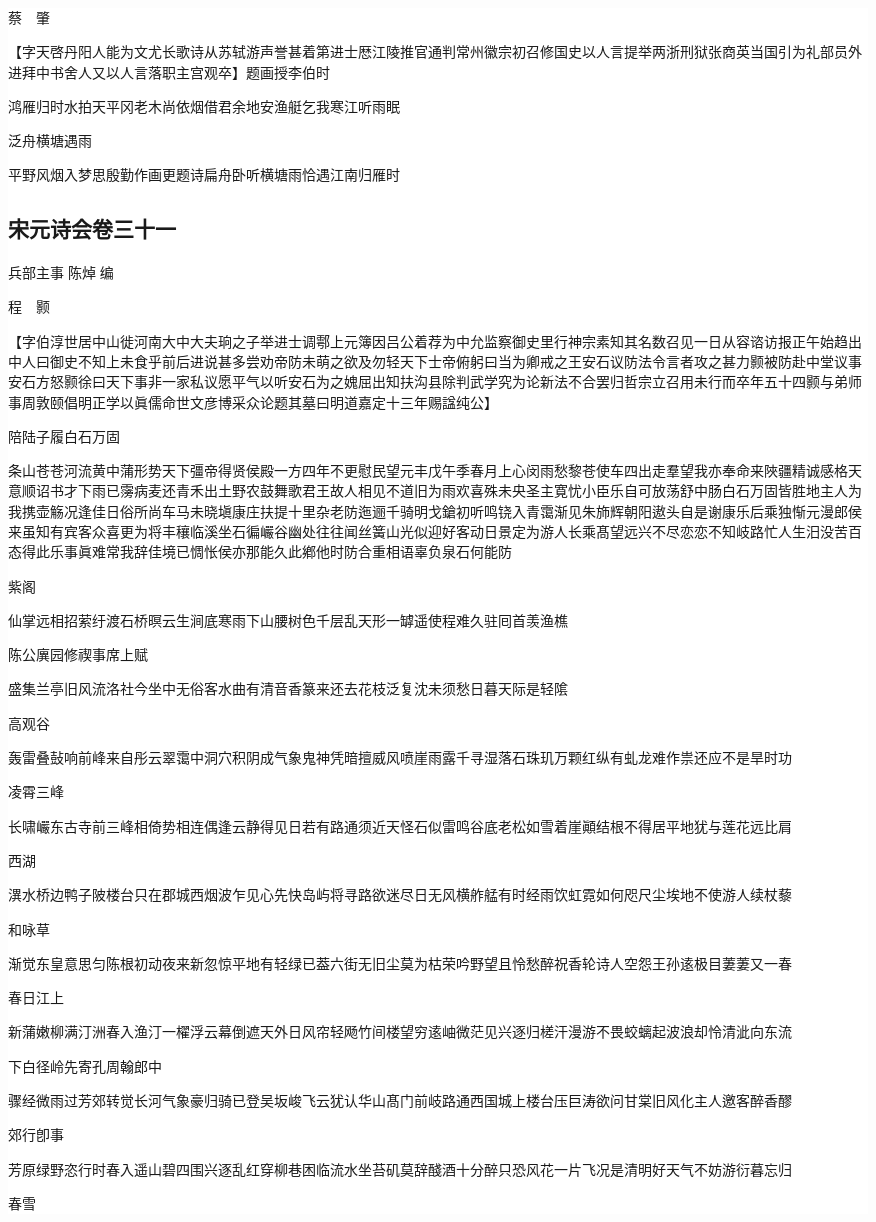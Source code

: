 蔡　肇  

【字天啓丹阳人能为文尤长歌诗从苏轼游声誉甚着第进士厯江陵推官通判常州徽宗初召修国史以人言提举两浙刑狱张商英当国引为礼部员外进拜中书舍人又以人言落职主宫观卒】题画授李伯时  

鸿雁归时水拍天平冈老木尚依烟借君余地安渔艇乞我寒江听雨眠  

泛舟横塘遇雨  

平野风烟入梦思殷勤作画更题诗扁舟卧听横塘雨恰遇江南归雁时  

## 宋元诗会卷三十一  

兵部主事 陈焯 编  

程　颢  

【字伯淳世居中山徙河南大中大夫珦之子举进士调鄠上元簿因吕公着荐为中允监察御史里行神宗素知其名数召见一日从容谘访报正午始趋出中人曰御史不知上未食乎前后进说甚多尝劝帝防未萌之欲及勿轻天下士帝俯躬曰当为卿戒之王安石议防法令言者攻之甚力颢被防赴中堂议事安石方怒颢徐曰天下事非一家私议愿平气以听安石为之媿屈出知扶沟县除判武学究为论新法不合罢归哲宗立召用未行而卒年五十四颢与弟师事周敦颐倡明正学以眞儒命世文彦博采众论题其墓曰明道嘉定十三年赐諡纯公】  

陪陆子履白石万固  

条山苍苍河流黄中蒲形势天下彊帝得贤侯殿一方四年不更慰民望元丰戊午季春月上心闵雨愁黎苍使车四出走羣望我亦奉命来陜疆精诚感格天意顺诏书才下雨已霶病麦还青禾出土野农鼓舞歌君王故人相见不道旧为雨欢喜殊未央圣主寛忧小臣乐自可放荡舒中肠白石万固皆胜地主人为我携壶觞况逢佳日俗所尚车马未晓塡康庄扶提十里杂老防迤逦千骑明戈鎗初听鸣铙入青霭渐见朱斾辉朝阳遨头自是谢康乐后乘独惭元漫郎侯来虽知有宾客众喜更为将丰穰临溪坐石徧巗谷幽处往往闻丝簧山光似迎好客动日景定为游人长乘髙望远兴不尽恋恋不知岐路忙人生汨没苦百态得此乐事眞难常我辞佳境已惆怅侯亦那能久此鄕他时防合重相语辜负泉石何能防  

紫阁  

仙掌远相招萦纡渡石桥暝云生涧底寒雨下山腰树色千层乱天形一罅遥使程难久驻囘首羡渔樵  

陈公廙园修禊事席上赋  

盛集兰亭旧风流洛社今坐中无俗客水曲有清音香篆来还去花枝泛复沈未须愁日暮天际是轻隂  

高观谷  

轰雷叠鼔响前峰来自彤云翠霭中洞穴积阴成气象鬼神凭暗擅威风喷崖雨露千寻湿落石珠玑万颗红纵有虬龙难作祟还应不是旱时功  

凌霄三峰  

长啸巗东古寺前三峰相倚势相连偶逢云静得见日若有路通须近天怪石似雷鸣谷底老松如雪着崖顚结根不得居平地犹与莲花远比肩  

西湖  

潩水桥边鸭子陂楼台只在郡城西烟波乍见心先快岛屿将寻路欲迷尽日无风横舴艋有时经雨饮虹霓如何咫尺尘埃地不使游人续杖藜  

和咏草  

渐觉东皇意思匀陈根初动夜来新忽惊平地有轻绿已葢六街无旧尘莫为枯荣吟野望且怜愁醉祝香轮诗人空怨王孙逺极目萋萋又一春  

春日江上  

新蒲嫩柳满汀洲春入渔汀一櫂浮云幕倒遮天外日风帘轻飏竹间楼望穷逺岫微茫见兴逐归槎汗漫游不畏蛟螭起波浪却怜清泚向东流  

下白径岭先寄孔周翰郎中  

骤经微雨过芳郊转觉长河气象豪归骑已登吴坂峻飞云犹认华山髙门前岐路通西国城上楼台压巨涛欲问甘棠旧风化主人邀客醉香醪  

郊行卽事  

芳原绿野恣行时春入遥山碧四围兴逐乱红穿柳巷困临流水坐苔矶莫辞醆酒十分醉只恐风花一片飞况是清明好天气不妨游衍暮忘归  

春雪  
